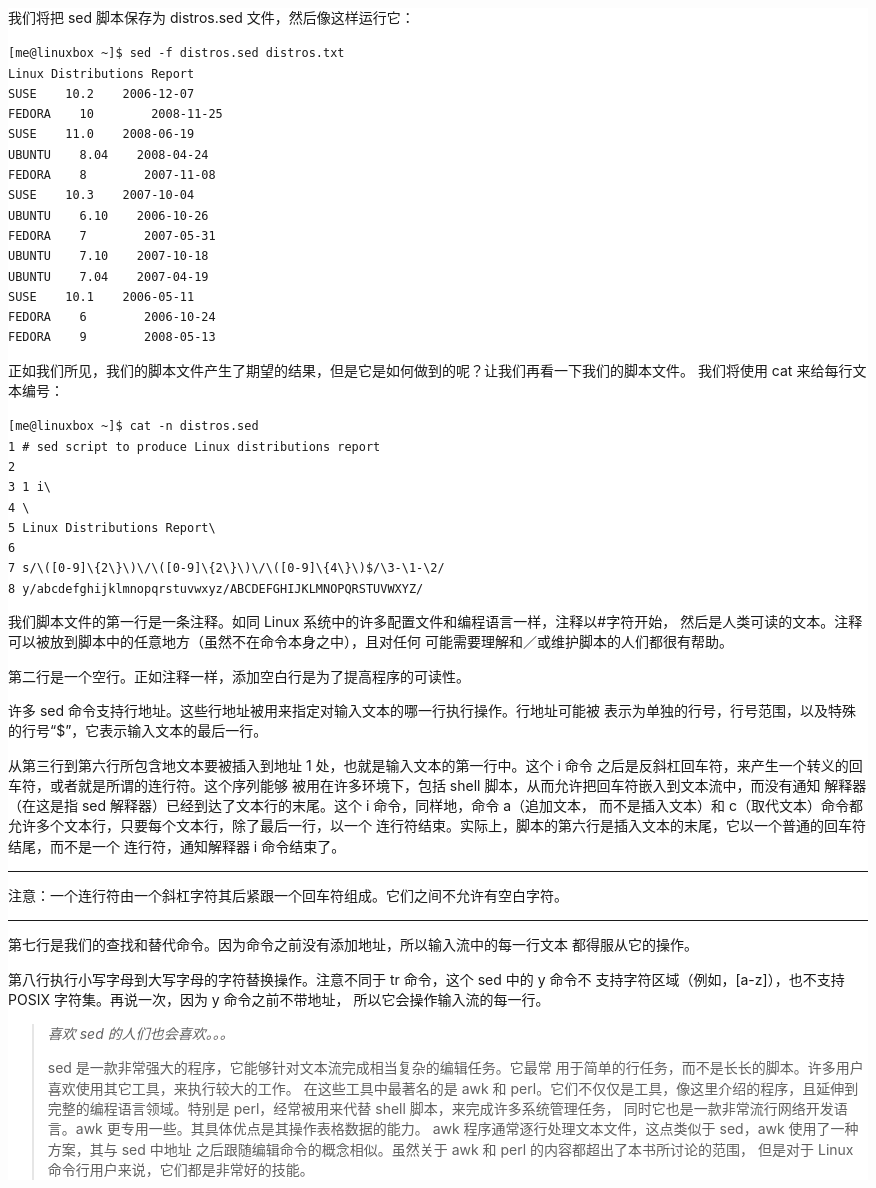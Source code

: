 我们将把 sed 脚本保存为 distros.sed 文件，然后像这样运行它：

```
[me@linuxbox ~]$ sed -f distros.sed distros.txt
Linux Distributions Report
SUSE    10.2    2006-12-07
FEDORA    10        2008-11-25
SUSE    11.0    2008-06-19
UBUNTU    8.04    2008-04-24
FEDORA    8        2007-11-08
SUSE    10.3    2007-10-04
UBUNTU    6.10    2006-10-26
FEDORA    7        2007-05-31
UBUNTU    7.10    2007-10-18
UBUNTU    7.04    2007-04-19
SUSE    10.1    2006-05-11
FEDORA    6        2006-10-24
FEDORA    9        2008-05-13 
```

正如我们所见，我们的脚本文件产生了期望的结果，但是它是如何做到的呢？让我们再看一下我们的脚本文件。 我们将使用 cat 来给每行文本编号：

```
[me@linuxbox ~]$ cat -n distros.sed
1 # sed script to produce Linux distributions report
2
3 1 i\
4 \
5 Linux Distributions Report\
6
7 s/\([0-9]\{2\}\)\/\([0-9]\{2\}\)\/\([0-9]\{4\}\)$/\3-\1-\2/
8 y/abcdefghijklmnopqrstuvwxyz/ABCDEFGHIJKLMNOPQRSTUVWXYZ/ 
```

我们脚本文件的第一行是一条注释。如同 Linux 系统中的许多配置文件和编程语言一样，注释以#字符开始， 然后是人类可读的文本。注释可以被放到脚本中的任意地方（虽然不在命令本身之中），且对任何 可能需要理解和／或维护脚本的人们都很有帮助。

第二行是一个空行。正如注释一样，添加空白行是为了提高程序的可读性。

许多 sed 命令支持行地址。这些行地址被用来指定对输入文本的哪一行执行操作。行地址可能被 表示为单独的行号，行号范围，以及特殊的行号“$”，它表示输入文本的最后一行。

从第三行到第六行所包含地文本要被插入到地址 1 处，也就是输入文本的第一行中。这个 i 命令 之后是反斜杠回车符，来产生一个转义的回车符，或者就是所谓的连行符。这个序列能够 被用在许多环境下，包括 shell 脚本，从而允许把回车符嵌入到文本流中，而没有通知 解释器（在这是指 sed 解释器）已经到达了文本行的末尾。这个 i 命令，同样地，命令 a（追加文本， 而不是插入文本）和 c（取代文本）命令都允许多个文本行，只要每个文本行，除了最后一行，以一个 连行符结束。实际上，脚本的第六行是插入文本的末尾，它以一个普通的回车符结尾，而不是一个 连行符，通知解释器 i 命令结束了。

* * *

注意：一个连行符由一个斜杠字符其后紧跟一个回车符组成。它们之间不允许有空白字符。

* * *

第七行是我们的查找和替代命令。因为命令之前没有添加地址，所以输入流中的每一行文本 都得服从它的操作。

第八行执行小写字母到大写字母的字符替换操作。注意不同于 tr 命令，这个 sed 中的 y 命令不 支持字符区域（例如，[a-z]），也不支持 POSIX 字符集。再说一次，因为 y 命令之前不带地址， 所以它会操作输入流的每一行。

> *喜欢 sed 的人们也会喜欢。。。*
> 
> sed 是一款非常强大的程序，它能够针对文本流完成相当复杂的编辑任务。它最常 用于简单的行任务，而不是长长的脚本。许多用户喜欢使用其它工具，来执行较大的工作。 在这些工具中最著名的是 awk 和 perl。它们不仅仅是工具，像这里介绍的程序，且延伸到 完整的编程语言领域。特别是 perl，经常被用来代替 shell 脚本，来完成许多系统管理任务， 同时它也是一款非常流行网络开发语言。awk 更专用一些。其具体优点是其操作表格数据的能力。 awk 程序通常逐行处理文本文件，这点类似于 sed，awk 使用了一种方案，其与 sed 中地址 之后跟随编辑命令的概念相似。虽然关于 awk 和 perl 的内容都超出了本书所讨论的范围， 但是对于 Linux 命令行用户来说，它们都是非常好的技能。
